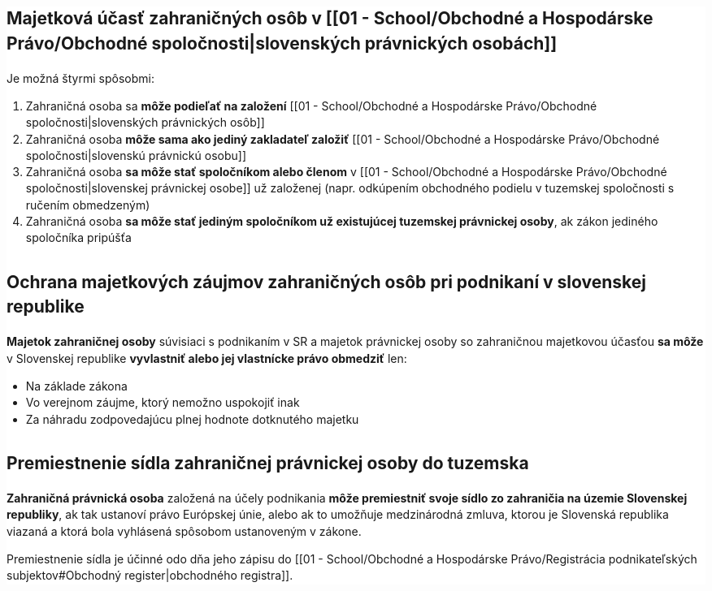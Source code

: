 ## Majetková účasť zahraničných osôb v [[01 - School/Obchodné a Hospodárske Právo/Obchodné spoločnosti\|slovenských právnických osobách]]
Je možná štyrmi spôsobmi:
1. Zahraničná osoba sa **môže podieľať na založení** [[01 - School/Obchodné a Hospodárske Právo/Obchodné spoločnosti\|slovenských právnických osôb]]
2. Zahraničná osoba **môže sama ako jediný zakladateľ založiť** [[01 - School/Obchodné a Hospodárske Právo/Obchodné spoločnosti\|slovenskú právnickú osobu]]
3. Zahraničná osoba **sa môže stať spoločníkom alebo členom** v [[01 - School/Obchodné a Hospodárske Právo/Obchodné spoločnosti\|slovenskej právnickej osobe]] už založenej (napr. odkúpením obchodného podielu v tuzemskej spoločnosti s ručením obmedzeným)
4. Zahraničná osoba **sa môže stať jediným spoločníkom už existujúcej tuzemskej právnickej osoby**, ak zákon jediného spoločníka pripúšťa

## Ochrana majetkových záujmov zahraničných osôb pri podnikaní v slovenskej republike
**Majetok zahraničnej osoby** súvisiaci s podnikaním v SR a majetok právnickej osoby so zahraničnou majetkovou účasťou **sa môže** v Slovenskej republike **vyvlastniť alebo jej vlastnícke právo obmedziť** len:
- Na základe zákona
- Vo verejnom záujme, ktorý nemožno uspokojiť inak
- Za náhradu zodpovedajúcu plnej hodnote dotknutého majetku

## Premiestnenie sídla zahraničnej právnickej osoby do tuzemska
**Zahraničná právnická osoba** založená na účely podnikania **môže premiestniť svoje sídlo zo zahraničia na územie Slovenskej republiky**, ak tak ustanoví právo Európskej únie, alebo ak to umožňuje medzinárodná zmluva, ktorou je Slovenská republika viazaná a ktorá bola vyhlásená spôsobom ustanoveným v zákone.

Premiestnenie sídla je účinné odo dňa jeho zápisu do [[01 - School/Obchodné a Hospodárske Právo/Registrácia podnikateľských subjektov#Obchodný register\|obchodného registra]].